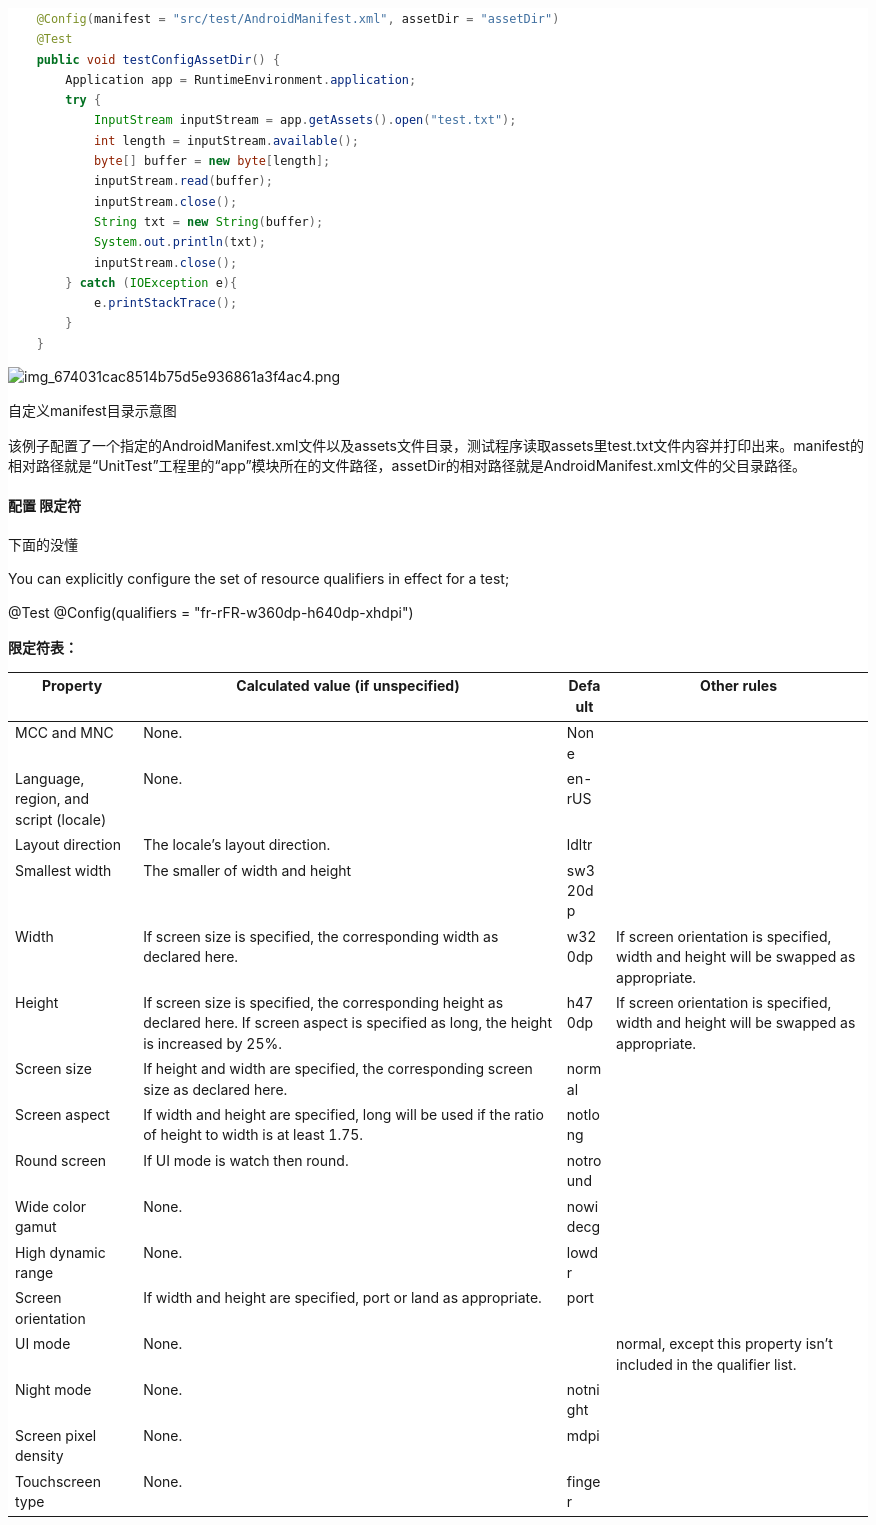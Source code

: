 ```java
    @Config(manifest = "src/test/AndroidManifest.xml", assetDir = "assetDir")
    @Test
    public void testConfigAssetDir() {
        Application app = RuntimeEnvironment.application;
        try {
            InputStream inputStream = app.getAssets().open("test.txt");
            int length = inputStream.available();
            byte[] buffer = new byte[length];
            inputStream.read(buffer);
            inputStream.close();
            String txt = new String(buffer);
            System.out.println(txt);
            inputStream.close();
        } catch (IOException e){
            e.printStackTrace();
        }
    }
```

![img_674031cac8514b75d5e936861a3f4ac4.png](E:\source\github_ci\appassistant_workflow\notebook\imgs\img_674031cac8514b75d5e936861a3f4ac4.png)

自定义manifest目录示意图

该例子配置了一个指定的AndroidManifest.xml文件以及assets文件目录，测试程序读取assets里test.txt文件内容并打印出来。manifest的相对路径就是“UnitTest”工程里的“app”模块所在的文件路径，assetDir的相对路径就是AndroidManifest.xml文件的父目录路径。

#### 配置 限定符

下面的没懂

You can explicitly configure the set of resource qualifiers in effect for a test;

@Test @Config(qualifiers = "fr-rFR-w360dp-h640dp-xhdpi")

**限定符表：**

| **Property**                          | **Calculated value (if unspecified)**                        | **Default** | **Other rules**                                              |
| ------------------------------------- | ------------------------------------------------------------ | ----------- | ------------------------------------------------------------ |
| MCC and MNC                           | None.                                                        | None        |                                                              |
| Language, region, and script (locale) | None.                                                        | en-rUS      |                                                              |
| Layout direction                      | The locale’s layout direction.                               | ldltr       |                                                              |
| Smallest width                        | The smaller of width and height                              | sw320dp     |                                                              |
| Width                                 | If screen size is specified, the  corresponding width as declared here. | w320dp      | If screen orientation is specified,  width and height will be swapped as appropriate. |
| Height                                | If screen size is specified, the  corresponding height as declared here. If screen aspect is specified as long,  the height is increased by 25%. | h470dp      | If screen orientation is specified,  width and height will be swapped as appropriate. |
| Screen size                           | If height and width are specified, the  corresponding screen size as declared here. | normal      |                                                              |
| Screen aspect                         | If width and height are specified, long  will be used if the ratio of height to width is at least 1.75. | notlong     |                                                              |
| Round screen                          | If UI mode is watch  then round.                             | notround    |                                                              |
| Wide color gamut                      | None.                                                        | nowidecg    |                                                              |
| High dynamic range                    | None.                                                        | lowdr       |                                                              |
| Screen orientation                    | If width and height are specified, port  or land as appropriate. | port        |                                                              |
| UI mode                               | None.                                                        |             | normal, except this property isn’t  included in the qualifier list. |
| Night mode                            | None.                                                        | notnight    |                                                              |
| Screen pixel density                  | None.                                                        | mdpi        |                                                              |
| Touchscreen type                      | None.                                                        | finger      |                                                              |